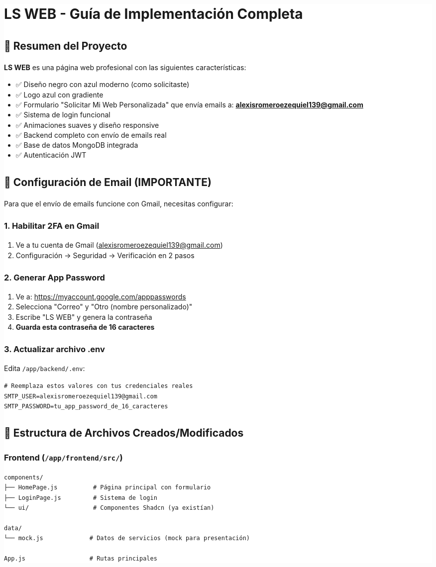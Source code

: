# LS WEB - Guía de Implementación Completa

## 🚀 Resumen del Proyecto

**LS WEB** es una página web profesional con las siguientes características:
- ✅ Diseño negro con azul moderno (como solicitaste)
- ✅ Logo azul con gradiente
- ✅ Formulario "Solicitar Mi Web Personalizada" que envía emails a: **alexisromeroezequiel139@gmail.com**
- ✅ Sistema de login funcional
- ✅ Animaciones suaves y diseño responsive
- ✅ Backend completo con envío de emails real
- ✅ Base de datos MongoDB integrada
- ✅ Autenticación JWT

## 📧 Configuración de Email (IMPORTANTE)

Para que el envío de emails funcione con Gmail, necesitas configurar:

### 1. Habilitar 2FA en Gmail
1. Ve a tu cuenta de Gmail (alexisromeroezequiel139@gmail.com)
2. Configuración → Seguridad → Verificación en 2 pasos

### 2. Generar App Password
1. Ve a: https://myaccount.google.com/apppasswords
2. Selecciona "Correo" y "Otro (nombre personalizado)"
3. Escribe "LS WEB" y genera la contraseña
4. **Guarda esta contraseña de 16 caracteres**

### 3. Actualizar archivo .env
Edita `/app/backend/.env`:
```env
# Reemplaza estos valores con tus credenciales reales
SMTP_USER=alexisromeroezequiel139@gmail.com
SMTP_PASSWORD=tu_app_password_de_16_caracteres
```

## 🔧 Estructura de Archivos Creados/Modificados

### Frontend (`/app/frontend/src/`)
```
components/
├── HomePage.js          # Página principal con formulario
├── LoginPage.js         # Sistema de login
└── ui/                  # Componentes Shadcn (ya existían)

data/
└── mock.js             # Datos de servicios (mock para presentación)

App.js                  # Rutas principales
```
